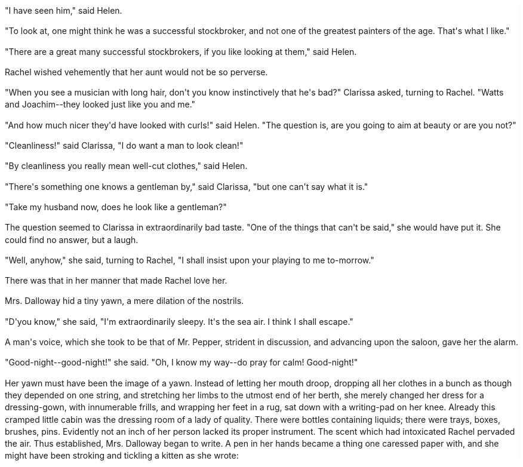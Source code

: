 "I have seen him," said Helen.

"To look at, one might think he was a successful stockbroker, and not one of the greatest painters of the age. That's what I like."

"There are a great many successful stockbrokers, if you like looking at them," said Helen.

Rachel wished vehemently that her aunt would not be so perverse.

"When you see a musician with long hair, don't you know instinctively that he's bad?" Clarissa asked, turning to Rachel. "Watts and Joachim--they looked just like you and me."

"And how much nicer they'd have looked with curls!" said Helen. "The question is, are you going to aim at beauty or are you not?"

"Cleanliness!" said Clarissa, "I do want a man to look clean!"

"By cleanliness you really mean well-cut clothes," said Helen.

"There's something one knows a gentleman by," said Clarissa, "but one can't say what it is."

"Take my husband now, does he look like a gentleman?"

The question seemed to Clarissa in extraordinarily bad taste. "One of the things that can't be said," she would have put it. She could find no answer, but a laugh.

"Well, anyhow," she said, turning to Rachel, "I shall insist upon your playing to me to-morrow."

There was that in her manner that made Rachel love her.

Mrs. Dalloway hid a tiny yawn, a mere dilation of the nostrils.

"D'you know," she said, "I'm extraordinarily sleepy. It's the sea air. I think I shall escape."

A man's voice, which she took to be that of Mr. Pepper, strident in discussion, and advancing upon the saloon, gave her the alarm.

"Good-night--good-night!" she said. "Oh, I know my way--do pray for calm! Good-night!"

Her yawn must have been the image of a yawn. Instead of letting her mouth droop, dropping all her clothes in a bunch as though they depended on one string, and stretching her limbs to the utmost end of her berth, she merely changed her dress for a dressing-gown, with innumerable frills, and wrapping her feet in a rug, sat down with a writing-pad on her knee. Already this cramped little cabin was the dressing room of a lady of quality. There were bottles containing liquids; there were trays, boxes, brushes, pins. Evidently not an inch of her person lacked its proper instrument. The scent which had intoxicated Rachel pervaded the air. Thus established, Mrs. Dalloway began to write. A pen in her hands became a thing one caressed paper with, and she might have been stroking and tickling a kitten as she wrote:
